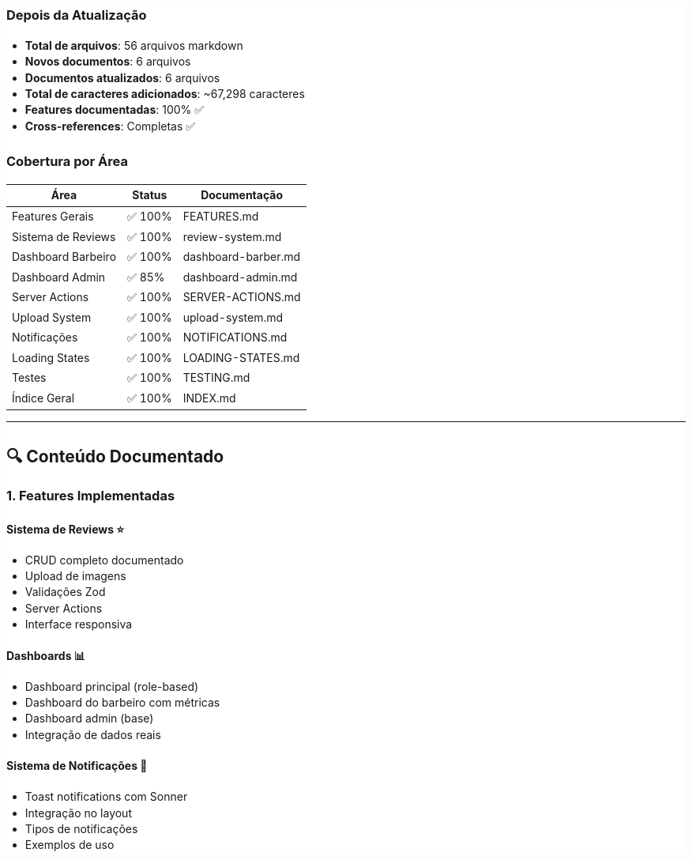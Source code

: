 ### Depois da Atualização
- **Total de arquivos**: 56 arquivos markdown
- **Novos documentos**: 6 arquivos
- **Documentos atualizados**: 6 arquivos
- **Total de caracteres adicionados**: ~67,298 caracteres
- **Features documentadas**: 100% ✅
- **Cross-references**: Completas ✅

### Cobertura por Área

| Área | Status | Documentação |
|------|--------|--------------|
| Features Gerais | ✅ 100% | FEATURES.md |
| Sistema de Reviews | ✅ 100% | review-system.md |
| Dashboard Barbeiro | ✅ 100% | dashboard-barber.md |
| Dashboard Admin | ✅ 85% | dashboard-admin.md |
| Server Actions | ✅ 100% | SERVER-ACTIONS.md |
| Upload System | ✅ 100% | upload-system.md |
| Notificações | ✅ 100% | NOTIFICATIONS.md |
| Loading States | ✅ 100% | LOADING-STATES.md |
| Testes | ✅ 100% | TESTING.md |
| Índice Geral | ✅ 100% | INDEX.md |

---

## 🔍 Conteúdo Documentado

### 1. Features Implementadas

#### Sistema de Reviews ⭐
- CRUD completo documentado
- Upload de imagens
- Validações Zod
- Server Actions
- Interface responsiva

#### Dashboards 📊
- Dashboard principal (role-based)
- Dashboard do barbeiro com métricas
- Dashboard admin (base)
- Integração de dados reais

#### Sistema de Notificações 🔔
- Toast notifications com Sonner
- Integração no layout
- Tipos de notificações
- Exemplos de uso
